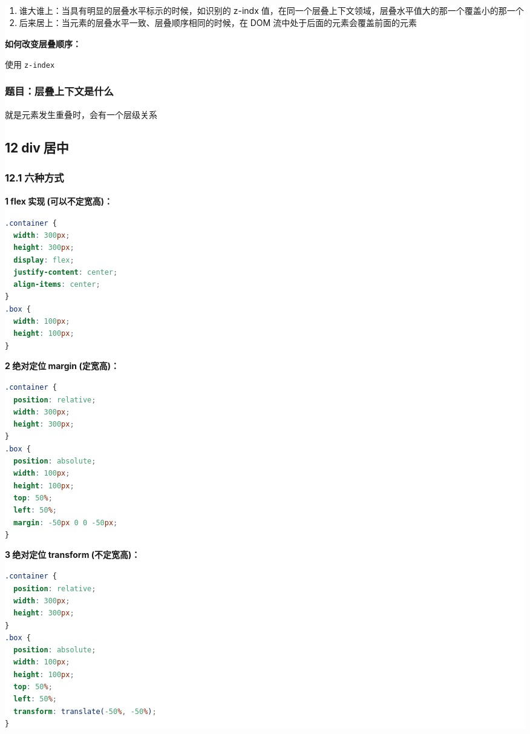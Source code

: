 1. 谁大谁上：当具有明显的层叠水平标示的时候，如识别的 z-indx 值，在同一个层叠上下文领域，层叠水平值大的那一个覆盖小的那一个
2. 后来居上：当元素的层叠水平一致、层叠顺序相同的时候，在 DOM 流中处于后面的元素会覆盖前面的元素

**如何改变层叠顺序：**

使用 `z-index`

### 题目：层叠上下文是什么

就是元素发生重叠时，会有一个层级关系

## 12 div 居中

### 12.1 六种方式

**1 flex 实现 (可以不定宽高)：**

```css
.container {
  width: 300px;
  height: 300px;
  display: flex;
  justify-content: center;
  align-items: center;
}
.box {
  width: 100px;
  height: 100px;
}
```

**2 绝对定位 margin (定宽高)：**

```css
.container {
  position: relative;
  width: 300px;
  height: 300px;
}
.box {
  position: absolute;
  width: 100px;
  height: 100px;
  top: 50%;
  left: 50%;
  margin: -50px 0 0 -50px;
}
```

**3 绝对定位 transform (不定宽高)：**

```css
.container {
  position: relative;
  width: 300px;
  height: 300px;
}
.box {
  position: absolute;
  width: 100px;
  height: 100px;
  top: 50%;
  left: 50%;
  transform: translate(-50%, -50%);
}
```
